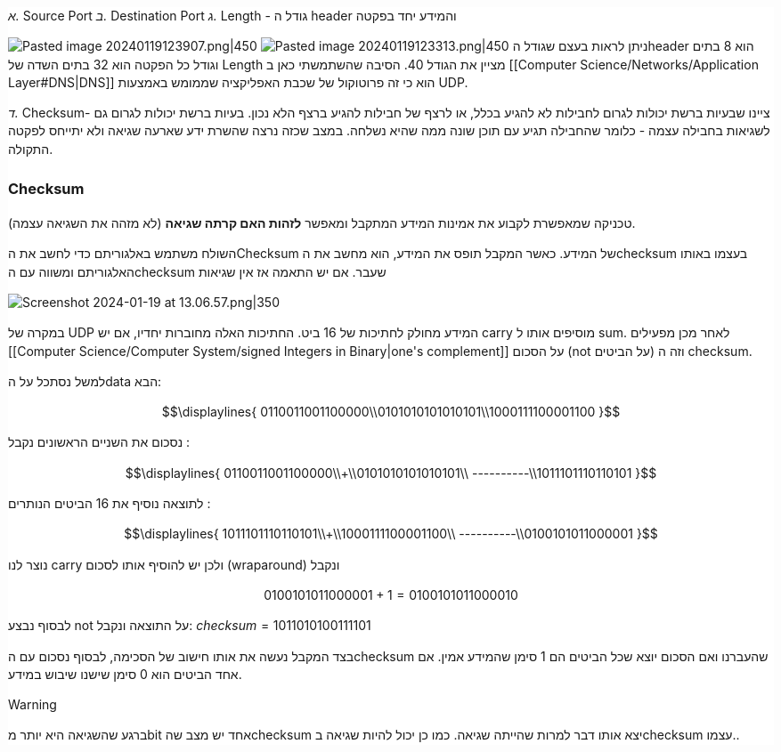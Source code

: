 _א._ Source Port 
_ב._ Destination Port
_ג._ Length - גודל ה header והמידע יחד בפקטה

![Pasted image 20240119123907.png|450](/img/user/Assets/Pasted%20image%2020240119123907.png)
![Pasted image 20240119123313.png|450](/img/user/Assets/Pasted%20image%2020240119123313.png)
ניתן לראות בעצם שגודל הheader הוא $8$ בתים וגודל כל הפקטה הוא $32$ בתים השדה של Length מציין את הגודל $40$. הסיבה שהשתמשתי כאן ב [[Computer Science/Networks/Application Layer#DNS\|DNS]] הוא כי זה פרוטוקול של שכבת האפליקציה שממומש באמצעות UDP.

_ד._ Checksum- ציינו שבעיות ברשת יכולות לגרום לחבילות לא להגיע בכלל, או לרצף של חבילות להגיע ברצף הלא נכון. בעיות ברשת יכולות לגרום גם לשגיאות בחבילה עצמה - כלומר שהחבילה תגיע עם תוכן שונה ממה שהיא נשלחה. במצב שכזה נרצה שהשרת ידע שארעה שגיאה ולא יתייחס לפקטה התקולה. 

### Checksum
טכניקה שמאפשרת לקבוע את אמינות המידע המתקבל ומאפשר __לזהות האם קרתה שגיאה__ (לא מזהה את השגיאה עצמה).

השולח משתמש באלגוריתם כדי לחשב את הChecksum של המידע. כאשר המקבל תופס את המידע, הוא מחשב את הchecksum בעצמו באותו האלגוריתם ומשווה עם הchecksum שעבר. אם יש התאמה אז אין שגיאות 

![Screenshot 2024-01-19 at 13.06.57.png|350](/img/user/Assets/Screenshot%202024-01-19%20at%2013.06.57.png)

במקרה של UDP המידע מחולק לחתיכות של 16 ביט. החתיכות האלה מחוברות יחדיו, אם יש carry מוסיפים אותו ל sum. לאחר מכן מפעילים [[Computer Science/Computer System/signed Integers in Binary\|one's complement]] על הסכום (not על הביטים) וזה ה checksum.

למשל נסתכל על הdata הבא:

$$\displaylines{
0110011001100000\\0101010101010101\\1000111100001100
}$$

נסכום את השניים הראשונים נקבל :

$$\displaylines{
0110011001100000\\+\\0101010101010101\\ ----------\\1011101110110101
}$$

לתוצאה נוסיף את 16 הביטים הנותרים :

$$\displaylines{
1011101110110101\\+\\1000111100001100\\ ----------\\0100101011000001
}$$

נוצר לנו carry ולכן יש להוסיף אותו לסכום (wraparound) ונקבל 

$$0100101011000001 + 1 = 0100101011000010$$

לבסוף נבצע not על התוצאה ונקבל: $checksum=1011010100111101$

בצד המקבל נעשה את אותו חישוב של הסכימה, לבסוף נסכום עם הchecksum שהעברנו ואם הסכום יוצא שכל הביטים הם $1$ סימן שהמידע אמין. אם אחד הביטים הוא $0$ סימן שישנו שיבוש במידע.

>[!warning] 
>ברגע שהשגיאה היא יותר מbit אחד יש מצב שהchecksum יצא אותו דבר למרות שהייתה שגיאה. כמו כן יכול להיות שגיאה בchecksum עצמו.. 
